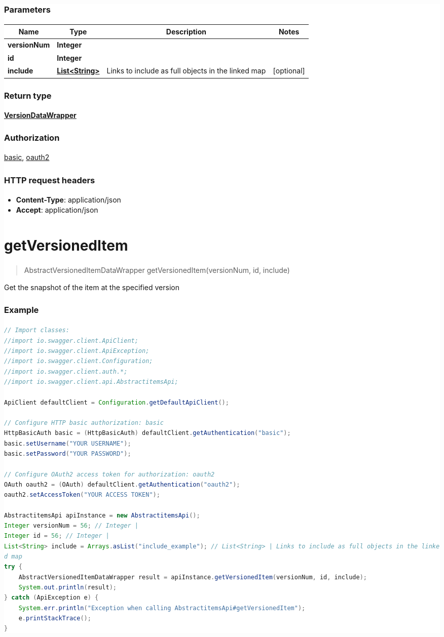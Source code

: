 ### Parameters

Name | Type | Description  | Notes
------------- | ------------- | ------------- | -------------
 **versionNum** | **Integer**|  |
 **id** | **Integer**|  |
 **include** | [**List&lt;String&gt;**](String.md)| Links to include as full objects in the linked map | [optional]

### Return type

[**VersionDataWrapper**](VersionDataWrapper.md)

### Authorization

[basic](../README.md#basic), [oauth2](../README.md#oauth2)

### HTTP request headers

 - **Content-Type**: application/json
 - **Accept**: application/json

<a name="getVersionedItem"></a>
# **getVersionedItem**
> AbstractVersionedItemDataWrapper getVersionedItem(versionNum, id, include)

Get the  snapshot of the item at the specified version



### Example
```java
// Import classes:
//import io.swagger.client.ApiClient;
//import io.swagger.client.ApiException;
//import io.swagger.client.Configuration;
//import io.swagger.client.auth.*;
//import io.swagger.client.api.AbstractitemsApi;

ApiClient defaultClient = Configuration.getDefaultApiClient();

// Configure HTTP basic authorization: basic
HttpBasicAuth basic = (HttpBasicAuth) defaultClient.getAuthentication("basic");
basic.setUsername("YOUR USERNAME");
basic.setPassword("YOUR PASSWORD");

// Configure OAuth2 access token for authorization: oauth2
OAuth oauth2 = (OAuth) defaultClient.getAuthentication("oauth2");
oauth2.setAccessToken("YOUR ACCESS TOKEN");

AbstractitemsApi apiInstance = new AbstractitemsApi();
Integer versionNum = 56; // Integer | 
Integer id = 56; // Integer | 
List<String> include = Arrays.asList("include_example"); // List<String> | Links to include as full objects in the linked map
try {
    AbstractVersionedItemDataWrapper result = apiInstance.getVersionedItem(versionNum, id, include);
    System.out.println(result);
} catch (ApiException e) {
    System.err.println("Exception when calling AbstractitemsApi#getVersionedItem");
    e.printStackTrace();
}
```
